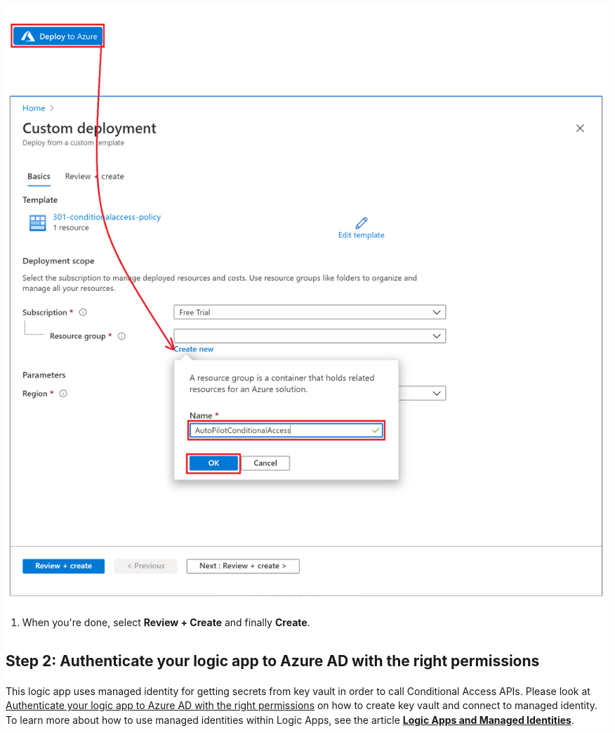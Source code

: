    ![Provide information for quickstart template](./media/deploy.png)

1. When you're done, select **Review + Create** and finally **Create**.

## Step 2: Authenticate your logic app to Azure AD with the right permissions

This logic app uses managed identity for getting secrets from key vault in order to call Conditional Access APIs. Please look at [Authenticate your logic app to Azure AD with the right permissions](https://github.com/videor/AutoPilotConditionalAccess/tree/master/AutoPilotConditionalAccess/azure-quickstart-templates/docs) on how to create key vault and connect to managed identity. To learn more about how to use managed identities within Logic Apps, see the article [**Logic Apps and Managed Identities**](https://docs.microsoft.com/azure/logic-apps/create-managed-service-identity).

